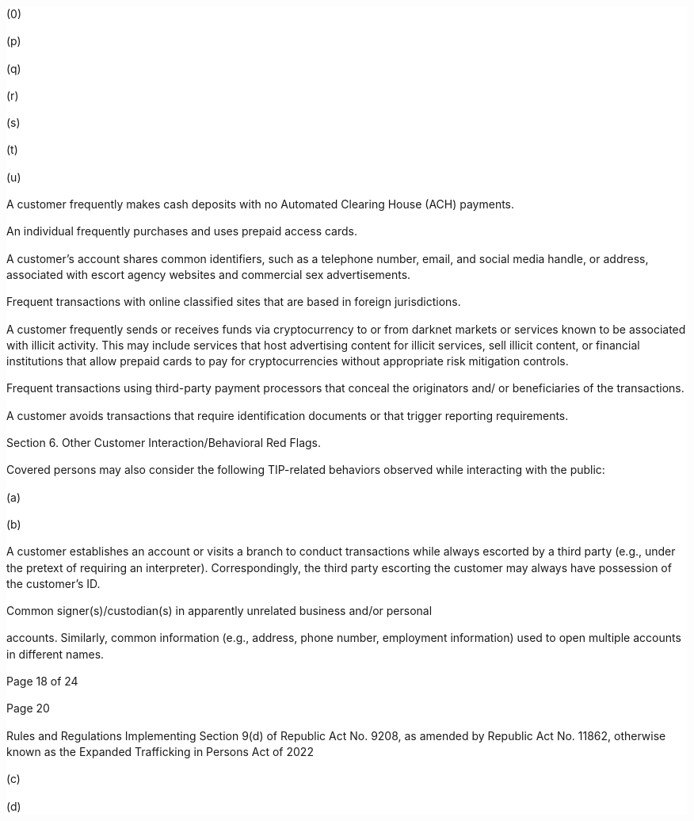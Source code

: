 (0)

(p)

(q)

(r)

(s)

(t)

(u)

A customer frequently makes cash deposits with no Automated Clearing House (ACH) payments.

An individual frequently purchases and uses prepaid access cards.

A customer’s account shares common identifiers, such as a telephone number, email, and social media handle, or address, associated with escort agency websites and commercial sex advertisements.

Frequent transactions with online classified sites that are based in foreign jurisdictions.

A customer frequently sends or receives funds via cryptocurrency to or from darknet markets or services known to be associated with illicit activity. This may include services that host advertising content for illicit services, sell illicit content, or financial institutions that allow prepaid cards to pay for cryptocurrencies without appropriate risk mitigation controls.

Frequent transactions using third-party payment processors that conceal the originators and/ or beneficiaries of the transactions.

A customer avoids transactions that require identification documents or that trigger reporting requirements.

Section 6. Other Customer Interaction/Behavioral Red Flags.

Covered persons may also consider the following TIP-related behaviors observed while interacting with the public:

(a)

(b)

A customer establishes an account or visits a branch to conduct transactions while always escorted by a third party (e.g., under the pretext of requiring an interpreter). Correspondingly, the third party escorting the customer may always have possession of the customer’s ID.

Common signer(s)/custodian(s) in apparently unrelated business and/or personal

accounts. Similarly, common information (e.g., address, phone number, employment information) used to open multiple accounts in different names.

Page 18 of 24

Page 20

Rules and Regulations Implementing Section 9(d) of Republic Act No. 9208, as amended by Republic Act No. 11862, otherwise known as the Expanded Trafficking in Persons Act of 2022

(c)

(d)
